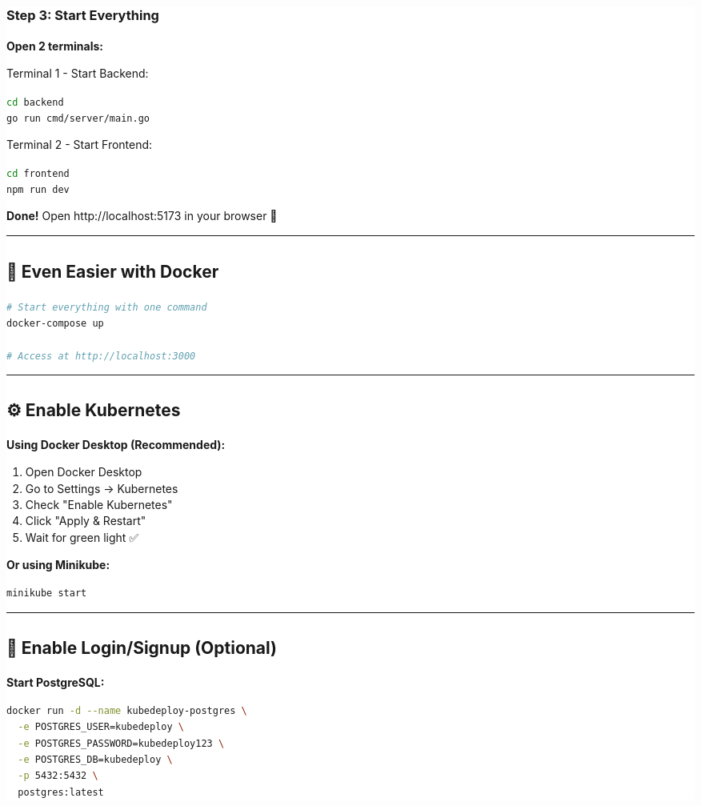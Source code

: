 ### Step 3: Start Everything

**Open 2 terminals:**

Terminal 1 - Start Backend:
```bash
cd backend
go run cmd/server/main.go
```

Terminal 2 - Start Frontend:
```bash
cd frontend
npm run dev
```

**Done!** Open http://localhost:5173 in your browser 🎉

---

## 🐳 Even Easier with Docker

```bash
# Start everything with one command
docker-compose up

# Access at http://localhost:3000
```

---

## ⚙️ Enable Kubernetes

**Using Docker Desktop (Recommended):**
1. Open Docker Desktop
2. Go to Settings → Kubernetes
3. Check "Enable Kubernetes"
4. Click "Apply & Restart"
5. Wait for green light ✅

**Or using Minikube:**
```bash
minikube start
```

---

## 🔐 Enable Login/Signup (Optional)

**Start PostgreSQL:**
```bash
docker run -d --name kubedeploy-postgres \
  -e POSTGRES_USER=kubedeploy \
  -e POSTGRES_PASSWORD=kubedeploy123 \
  -e POSTGRES_DB=kubedeploy \
  -p 5432:5432 \
  postgres:latest
```
